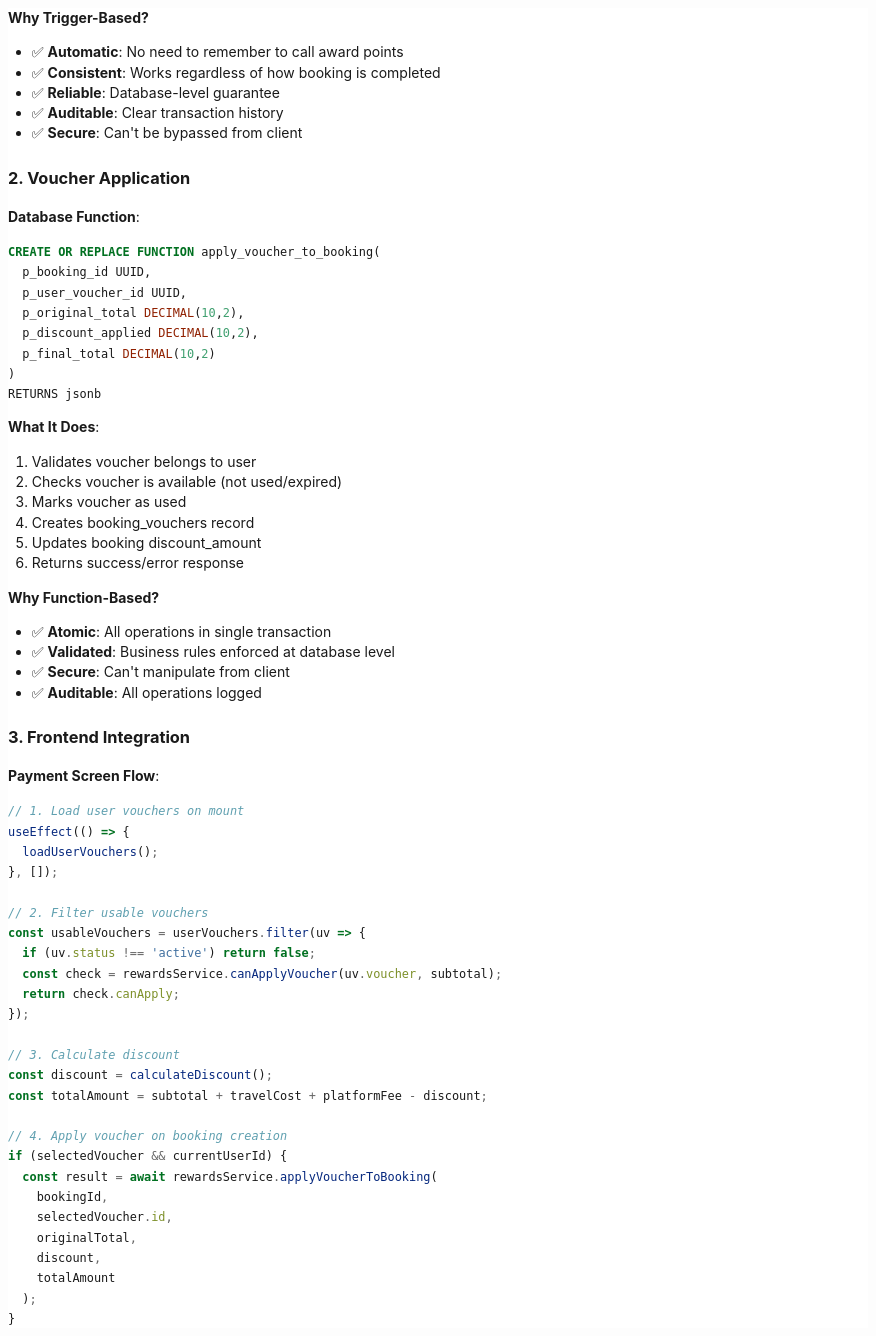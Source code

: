 **Why Trigger-Based?**
- ✅ **Automatic**: No need to remember to call award points
- ✅ **Consistent**: Works regardless of how booking is completed
- ✅ **Reliable**: Database-level guarantee
- ✅ **Auditable**: Clear transaction history
- ✅ **Secure**: Can't be bypassed from client

### 2. Voucher Application

**Database Function**:
```sql
CREATE OR REPLACE FUNCTION apply_voucher_to_booking(
  p_booking_id UUID,
  p_user_voucher_id UUID,
  p_original_total DECIMAL(10,2),
  p_discount_applied DECIMAL(10,2),
  p_final_total DECIMAL(10,2)
)
RETURNS jsonb
```

**What It Does**:
1. Validates voucher belongs to user
2. Checks voucher is available (not used/expired)
3. Marks voucher as used
4. Creates booking_vouchers record
5. Updates booking discount_amount
6. Returns success/error response

**Why Function-Based?**
- ✅ **Atomic**: All operations in single transaction
- ✅ **Validated**: Business rules enforced at database level
- ✅ **Secure**: Can't manipulate from client
- ✅ **Auditable**: All operations logged

### 3. Frontend Integration

**Payment Screen Flow**:
```typescript
// 1. Load user vouchers on mount
useEffect(() => {
  loadUserVouchers();
}, []);

// 2. Filter usable vouchers
const usableVouchers = userVouchers.filter(uv => {
  if (uv.status !== 'active') return false;
  const check = rewardsService.canApplyVoucher(uv.voucher, subtotal);
  return check.canApply;
});

// 3. Calculate discount
const discount = calculateDiscount();
const totalAmount = subtotal + travelCost + platformFee - discount;

// 4. Apply voucher on booking creation
if (selectedVoucher && currentUserId) {
  const result = await rewardsService.applyVoucherToBooking(
    bookingId,
    selectedVoucher.id,
    originalTotal,
    discount,
    totalAmount
  );
}
```